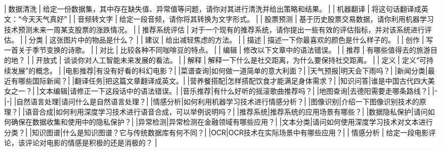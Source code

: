| 数据清洗                            | 给定一份数据集，其中存在缺失值、异常值等问题，请你对其进行清洗并给出策略和结果。                                                                                                                                                                                                                                                                                                        |
| 机器翻译                            | 将这句话翻译成英文：“今天天气真好”                                                                                                                                                                                                                                                                                                                                                        |
| 音频转文字                          | 给定一段音频，请你将其转换为文字形式。                                                                                                                                                                                                                                                                                                                                                    |
| 股票预测                            | 基于历史股票交易数据，请你利用机器学习技术预测未来一周某支股票的涨跌情况。                                                                                                                                                                                                                                                                                                                |
| 推荐系统评估                        | 对于一个现有的推荐系统，请你提出一些有效的评估指标，并对该系统进行评估。                                                                                                                                                                                                                                                                                                                |
| 分类 | 这张图片中的物品是什么？ |
| 建议 | 给出减轻焦虑的方法。 |
| 描述 | 描述一下你最喜欢的颜色是什么样子的。 |
| 创作 | 写一首关于季节变换的诗歌。 |
| 对比 | 比较各种不同咖啡豆的特点。 |
| 编辑 | 修改以下文章中的语法错误。 |
| 推荐 | 有哪些值得去的旅游目的地？ |
| 开放式 | 谈谈你对人工智能未来发展的看法。 |
| 解释 | 解释一下什么是社交距离，为什么要保持社交距离。 |
| 定义 | 定义“可持续发展”的概念。 |
|电影推荐|有没有好看的科幻电影？|
|菜谱查询|如何做一道简单的意大利面？|
|天气预报|明天会下雨吗？|
|新闻分类|最近有哪些国际新闻？|
|翻译任务|把这篇文章翻译成英文。|
|营养餐搭配|怎样搭配饮食才能满足身体需求？|
|知识问答|谁是中国古代四大美女之一？|
|文本编辑|请修正一下这段话中的语法错误。|
|音乐推荐|有什么好听的摇滚歌曲推荐吗？|
|地图查询|去德阳需要走哪条路线？|
|-|-|
|自然语言处理|请问什么是自然语言处理？|
|情感分析|如何利用机器学习技术进行情感分析？|
|图像识别|介绍一下图像识别技术的原理？|
|语音合成|如何利用深度学习技术进行语音合成，可以举例说明吗？|
|推荐系统|推荐系统的应用场景有哪些？|
|数据隐私保护|请问如何确保在数据收集和使用中的隐私保护？|
|异常检测|异常检测在金融领域有哪些应用？|
|文本分类|请问如何使用深度学习技术对文本进行分类？|
|知识图谱|什么是知识图谱？它与传统数据库有何不同？|
|OCR|OCR技术在实际场景中有哪些应用？|
| 情感分析             | 给定一段电影评论，该评论对电影的情感是积极的还是消极的？                                                        |